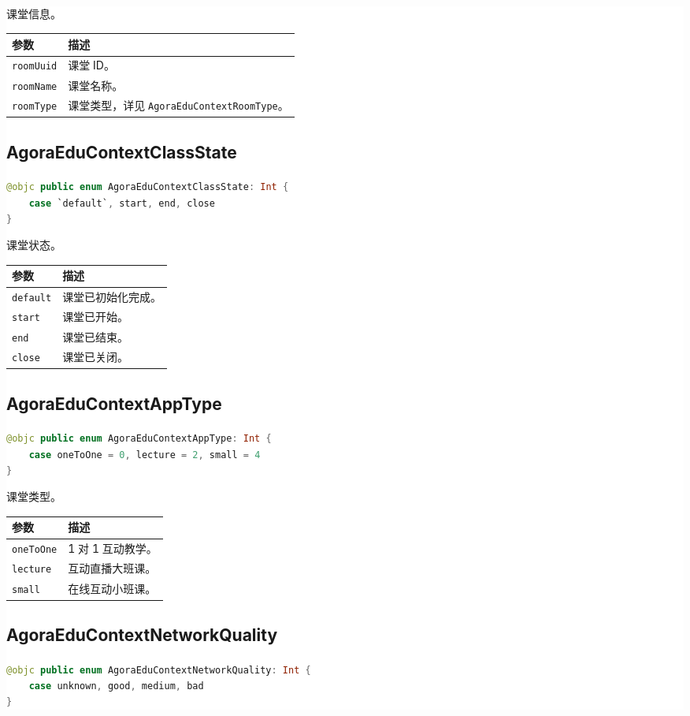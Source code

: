 课堂信息。

| 参数              | 描述         |
| :---------------- | :----------- |
| `roomUuid` | 课堂 ID。   |
| `roomName`           | 课堂名称。       |
| `roomType` | 课堂类型，详见 `AgoraEduContextRoomType`。 |

## AgoraEduContextClassState

```swift
@objc public enum AgoraEduContextClassState: Int {
    case `default`, start, end, close
}
```

课堂状态。

| 参数        | 描述               |
| :---------- | :----------------- |
| `default`      | 课堂已初始化完成。 |
| `start`     | 课堂已开始。       |
| `end`       | 课堂已结束。       |
| `close` | 课堂已关闭。     |

## AgoraEduContextAppType

```swift
@objc public enum AgoraEduContextAppType: Int {
    case oneToOne = 0, lecture = 2, small = 4
}
```

课堂类型。

| 参数        | 描述               |
| :---------- | :----------------- |
| `oneToOne`      | 1 对 1 互动教学。 |
| `lecture` | 互动直播大班课。 |
| `small`     | 在线互动小班课。     |

## AgoraEduContextNetworkQuality

```swift
@objc public enum AgoraEduContextNetworkQuality: Int {
    case unknown, good, medium, bad
}
```
